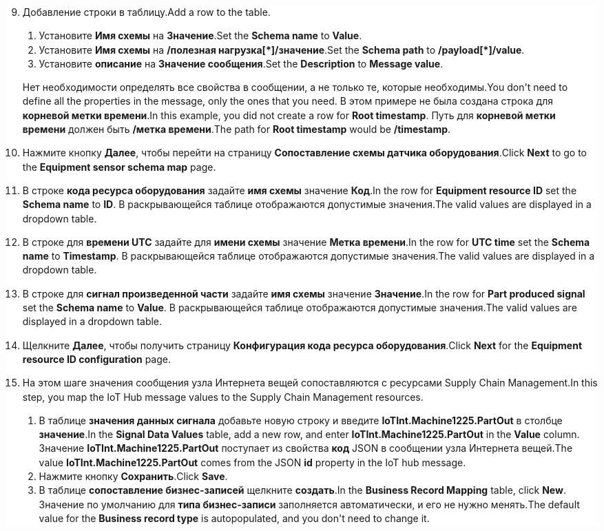 9. <span data-ttu-id="dc9d3-139">Добавление строки в таблицу.</span><span class="sxs-lookup"><span data-stu-id="dc9d3-139">Add a row to the table.</span></span>

    1. <span data-ttu-id="dc9d3-140">Установите **Имя схемы** на **Значение**.</span><span class="sxs-lookup"><span data-stu-id="dc9d3-140">Set the **Schema name** to **Value**.</span></span>
    2. <span data-ttu-id="dc9d3-141">Установите **Имя схемы** на **/полезная нагрузка[\*]/значение**.</span><span class="sxs-lookup"><span data-stu-id="dc9d3-141">Set the **Schema path** to **/payload[\*]/value**.</span></span>
    3. <span data-ttu-id="dc9d3-142">Установите **описание** на **Значение сообщения**.</span><span class="sxs-lookup"><span data-stu-id="dc9d3-142">Set the **Description** to **Message value**.</span></span>

    <span data-ttu-id="dc9d3-143">Нет необходимости определять все свойства в сообщении, а не только те, которые необходимы.</span><span class="sxs-lookup"><span data-stu-id="dc9d3-143">You don't need to define all the properties in the message, only the ones that you need.</span></span> <span data-ttu-id="dc9d3-144">В этом примере не была создана строка для **корневой метки времени**.</span><span class="sxs-lookup"><span data-stu-id="dc9d3-144">In this example, you did not create a row for **Root timestamp**.</span></span> <span data-ttu-id="dc9d3-145">Путь для **корневой метки времени** должен быть **/метка времени**.</span><span class="sxs-lookup"><span data-stu-id="dc9d3-145">The path for **Root timestamp** would be **/timestamp**.</span></span>
  
10. <span data-ttu-id="dc9d3-146">Нажмите кнопку **Далее**, чтобы перейти на страницу **Сопоставление схемы датчика оборудования**.</span><span class="sxs-lookup"><span data-stu-id="dc9d3-146">Click **Next** to go to the **Equipment sensor schema map** page.</span></span>
11. <span data-ttu-id="dc9d3-147">В строке **кода ресурса оборудования** задайте **имя схемы** значение **Код**.</span><span class="sxs-lookup"><span data-stu-id="dc9d3-147">In the row for **Equipment resource ID** set the **Schema name** to **ID**.</span></span> <span data-ttu-id="dc9d3-148">В раскрывающейся таблице отображаются допустимые значения.</span><span class="sxs-lookup"><span data-stu-id="dc9d3-148">The valid values are displayed in a dropdown table.</span></span>
12. <span data-ttu-id="dc9d3-149">В строке для **времени UTC** задайте для **имени схемы** значение **Метка времени**.</span><span class="sxs-lookup"><span data-stu-id="dc9d3-149">In the row for **UTC time** set the **Schema name** to **Timestamp**.</span></span> <span data-ttu-id="dc9d3-150">В раскрывающейся таблице отображаются допустимые значения.</span><span class="sxs-lookup"><span data-stu-id="dc9d3-150">The valid values are displayed in a dropdown table.</span></span>
13. <span data-ttu-id="dc9d3-151">В строке для **сигнал произведенной части** задайте **имя схемы** значение **Значение**.</span><span class="sxs-lookup"><span data-stu-id="dc9d3-151">In the row for **Part produced signal** set the **Schema name** to **Value**.</span></span> <span data-ttu-id="dc9d3-152">В раскрывающейся таблице отображаются допустимые значения.</span><span class="sxs-lookup"><span data-stu-id="dc9d3-152">The valid values are displayed in a dropdown table.</span></span>
14. <span data-ttu-id="dc9d3-153">Щелкните **Далее**, чтобы получить страницу **Конфигурация кода ресурса оборудования**.</span><span class="sxs-lookup"><span data-stu-id="dc9d3-153">Click **Next** for the **Equipment resource ID configuration** page.</span></span>
15. <span data-ttu-id="dc9d3-154">На этом шаге значения сообщения узла Интернета вещей сопоставляются с ресурсами Supply Chain Management.</span><span class="sxs-lookup"><span data-stu-id="dc9d3-154">In this step, you map the IoT Hub message values to the Supply Chain Management resources.</span></span>

    1. <span data-ttu-id="dc9d3-155">В таблице **значения данных сигнала** добавьте новую строку и введите **IoTInt.Machine1225.PartOut** в столбце **значение**.</span><span class="sxs-lookup"><span data-stu-id="dc9d3-155">In the **Signal Data Values** table, add a new row, and enter **IoTInt.Machine1225.PartOut** in the **Value** column.</span></span> <span data-ttu-id="dc9d3-156">Значение **IoTInt.Machine1225.PartOut** поступает из свойства **код** JSON в сообщении узла Интернета вещей.</span><span class="sxs-lookup"><span data-stu-id="dc9d3-156">The value **IoTInt.Machine1225.PartOut** comes from the JSON **id** property in the IoT hub message.</span></span>
    2. <span data-ttu-id="dc9d3-157">Нажмите кнопку **Сохранить**.</span><span class="sxs-lookup"><span data-stu-id="dc9d3-157">Click **Save**.</span></span>
    3. <span data-ttu-id="dc9d3-158">В таблице **сопоставление бизнес-записей** щелкните **создать**.</span><span class="sxs-lookup"><span data-stu-id="dc9d3-158">In the **Business Record Mapping** table, click **New**.</span></span> <span data-ttu-id="dc9d3-159">Значение по умолчанию для **типа бизнес-записи** заполняется автоматически, и его не нужно менять.</span><span class="sxs-lookup"><span data-stu-id="dc9d3-159">The default value for the **Business record type** is autopopulated, and you don't need to change it.</span></span>